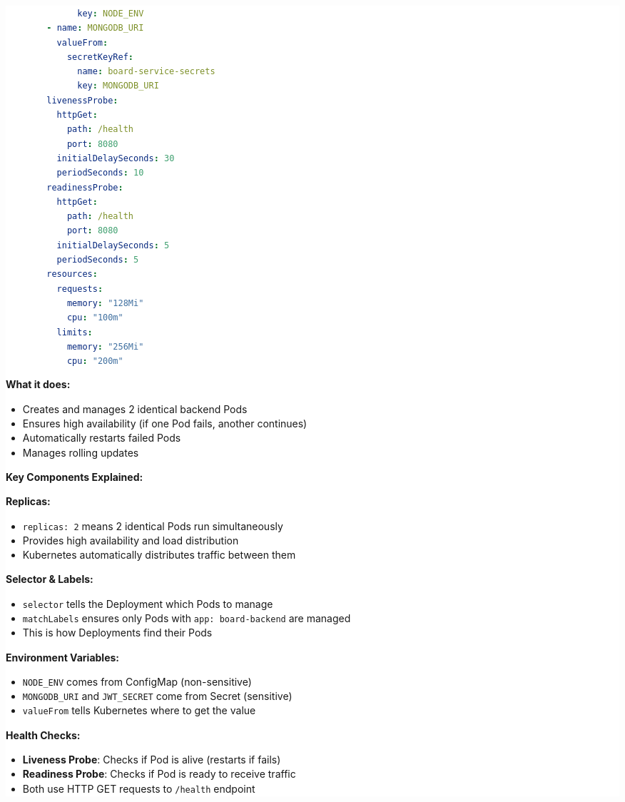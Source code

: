 ```yaml
              key: NODE_ENV
        - name: MONGODB_URI
          valueFrom:
            secretKeyRef:
              name: board-service-secrets
              key: MONGODB_URI
        livenessProbe:
          httpGet:
            path: /health
            port: 8080
          initialDelaySeconds: 30
          periodSeconds: 10
        readinessProbe:
          httpGet:
            path: /health
            port: 8080
          initialDelaySeconds: 5
          periodSeconds: 5
        resources:
          requests:
            memory: "128Mi"
            cpu: "100m"
          limits:
            memory: "256Mi"
            cpu: "200m"
```

**What it does:**
- Creates and manages 2 identical backend Pods
- Ensures high availability (if one Pod fails, another continues)
- Automatically restarts failed Pods
- Manages rolling updates

**Key Components Explained:**

**Replicas:**
- `replicas: 2` means 2 identical Pods run simultaneously
- Provides high availability and load distribution
- Kubernetes automatically distributes traffic between them

**Selector & Labels:**
- `selector` tells the Deployment which Pods to manage
- `matchLabels` ensures only Pods with `app: board-backend` are managed
- This is how Deployments find their Pods

**Environment Variables:**
- `NODE_ENV` comes from ConfigMap (non-sensitive)
- `MONGODB_URI` and `JWT_SECRET` come from Secret (sensitive)
- `valueFrom` tells Kubernetes where to get the value

**Health Checks:**
- **Liveness Probe**: Checks if Pod is alive (restarts if fails)
- **Readiness Probe**: Checks if Pod is ready to receive traffic
- Both use HTTP GET requests to `/health` endpoint
